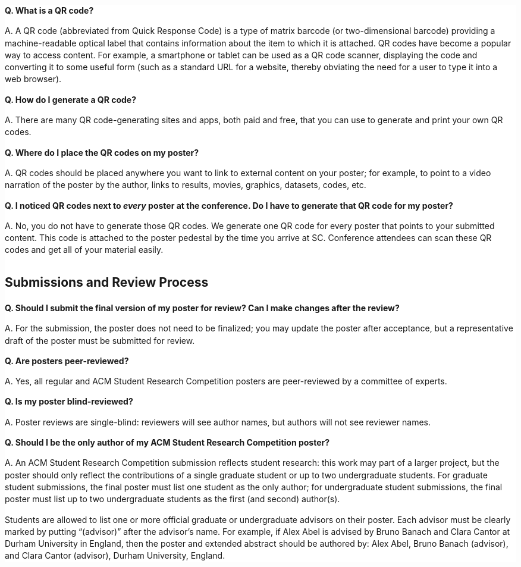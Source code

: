 **Q. What is a QR code?**

A. A QR code (abbreviated from Quick Response Code) is a type of matrix barcode (or two-dimensional barcode) providing a machine-readable optical label that contains information about the item to which it is attached. QR codes have become a popular way to access content. For example, a smartphone or tablet can be used as a QR code scanner, displaying the code and converting it to some useful form (such as a standard URL for a website, thereby obviating the need for a user to type it into a web browser).

**Q. How do I generate a QR code?**

A. There are many QR code-generating sites and apps, both paid and free, that you can use to generate and print your own QR codes.

**Q. Where do I place the QR codes on my poster?**

A. QR codes should be placed anywhere you want to link to external content on your poster; for example, to point to a video narration of the poster by the author, links to results, movies, graphics, datasets, codes, etc.

**Q. I noticed QR codes next to _every_ poster at the conference. Do I have to generate that QR code for my poster?**

A. No, you do not have to generate those QR codes. We generate one QR code for every poster that points to your submitted content. This code is attached to the poster pedestal by the time you arrive at SC. Conference attendees can scan these QR codes and get all of your material easily.

## <a name='Submissions'></a> Submissions and Review Process

**Q. Should I submit the final version of my poster for review? Can I make changes after the review?**

A. For the submission, the poster does not need to be finalized; you may update the poster after acceptance, but a representative draft of the poster must be submitted for review.

**Q. Are posters peer-reviewed?**

A. Yes, all regular and ACM Student Research Competition posters are peer-reviewed by a committee of experts.

**Q. Is my poster blind-reviewed?**

A. Poster reviews are single-blind: reviewers will see author names, but authors will not see reviewer names.

**Q. Should I be the only author of my ACM Student Research Competition poster?**

A. An ACM Student Research Competition submission reflects student research: this work may part of a larger project, but the poster should only reflect the contributions of a single graduate student or up to two undergraduate students. For graduate student submissions, the final poster must list one student as the only author; for undergraduate student submissions, the final poster must list up to two undergraduate students as the first (and second) author(s).

Students are allowed to list one or more official graduate or undergraduate advisors on their poster. Each advisor must be clearly marked by putting “(advisor)” after the advisor’s name. For example, if Alex Abel is advised by Bruno Banach and Clara Cantor at Durham University in England, then the poster and extended abstract should be authored by: Alex Abel, Bruno Banach (advisor), and Clara Cantor (advisor), Durham University, England.

